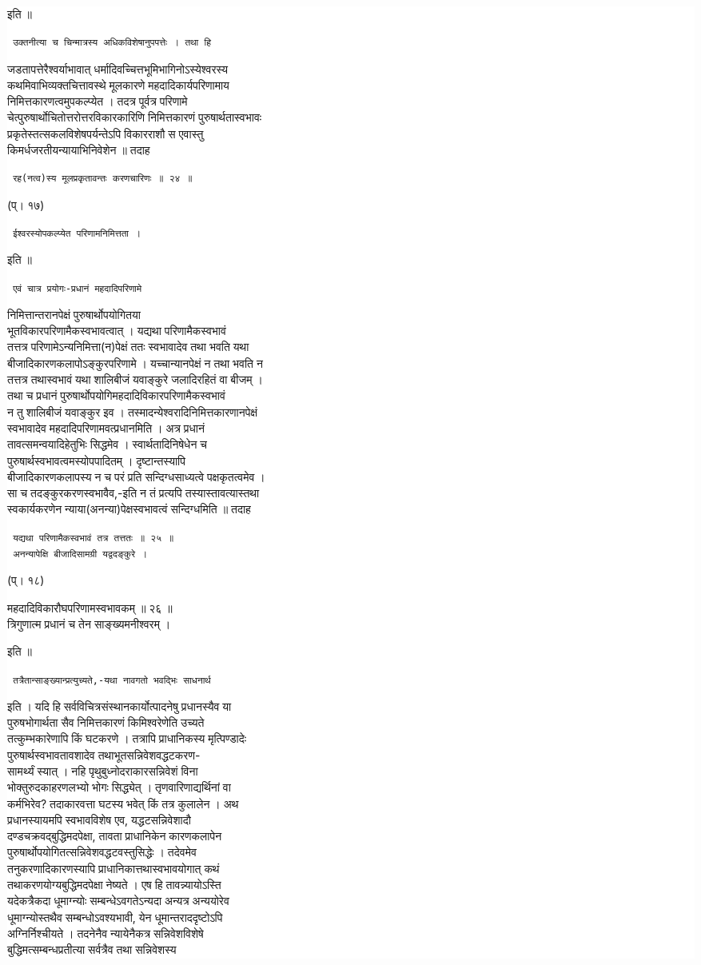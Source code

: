 इति ॥  
  
     उक्तनीत्या च चिन्मात्रस्य अधिकविशेषानुपपत्तेः । तथा हि   
जडतापत्तेरैश्वर्याभावात् धर्मादिवच्चित्तभूमिभागिनोऽस्येश्वरस्य   
कथमिवाभिव्यक्तचित्तावस्थे मूलकारणे महदादिकार्यपरिणामाय   
निमित्तकारणत्वमुपकल्प्येत । तदत्र पूर्वत्र परिणामे   
चेत्पुरुषार्थोचितोत्तरोत्तरविकारकारिणि निमित्तकारणं पुरुषार्थतास्वभावः   
प्रकृतेस्तत्सकलविशेषपर्यन्तेऽपि विकारराशौ स एवास्तु   
किमर्धजरतीयन्यायाभिनिवेशेन ॥ तदाह  
  
     रह(नत्व)स्य मूलप्रकृतावन्तः करणचारिणः ॥ २४ ॥  
  
(प्। १७)  
  
     ईश्वरस्योपकल्प्येत परिणामनिमित्तता ।  
  
इति ॥  
  
     एवं चात्र प्रयोगः-प्रधानं महदादिपरिणामे   
निमित्तान्तरानपेक्षं पुरुषार्थोपयोगितया   
भूतविकारपरिणामैकस्वभावत्वात् । यद्यथा परिणामैकस्वभावं   
तत्तत्र परिणामेऽन्यनिमित्ता(न)पेक्षं ततः स्वभावादेव तथा भवति यथा   
बीजादिकारणकलापोऽङ्कुरपरिणामे । यच्चान्यानपेक्षं न तथा भवति न   
तत्तत्र तथास्वभावं यथा शालिबीजं यवाङ्कुरे जलादिरहितं वा बीजम् ।   
तथा च प्रधानं पुरुषार्थोपयोगिमहदादिविकारपरिणामैकस्वभावं   
न तु शालिबीजं यवाङ्कुर इव । तस्मादन्येश्वरादिनिमित्तकारणानपेक्षं   
स्वभावादेव महदादिपरिणामवत्प्रधानमिति । अत्र प्रधानं   
तावत्समन्वयादिहेतुभिः सिद्धमेव । स्वार्थतादिनिषेधेन च   
पुरुषार्थस्वभावत्वमस्योपपादितम् । दृष्टान्तस्यापि   
बीजादिकारणकलापस्य न च परं प्रति सन्दिग्धसाध्यत्वे पक्षकृतत्वमेव ।   
सा च तदङ्कुरकरणस्वभावैव,-इति न तं प्रत्यपि तस्यास्तावत्यास्तथा   
स्वकार्यकरणेन न्याया(अनन्या)पेक्षस्वभावत्वं सन्दिग्धमिति ॥ तदाह  
  
     यद्यथा परिणामैकस्वभावं तत्र तत्ततः ॥ २५ ॥  
     अनन्यापेक्षि बीजादिसामग्री यद्वदङ्कुरे ।  
  
(प्। १८)  
  
महदादिविकारौघपरिणामस्वभावकम् ॥ २६ ॥  
     त्रिगुणात्म प्रधानं च तेन साङ्ख्यमनीश्वरम् ।  
  
इति ॥  
  
     तत्रैतान्साङ्ख्यान्प्रत्युच्यते,-यथा नावगतो भवद्भिः साधनार्थ   
इति । यदि हि सर्वविचित्रसंस्थानकार्योत्पादनेषु प्रधानस्यैव या   
पुरुषभोगार्थता सैव निमित्तकारणं किमिश्वरेणेति उच्यते   
तत्कुम्भकारेणापि किं घटकरणे । तत्रापि प्राधानिकस्य मृत्पिण्डादेः   
पुरुषार्थस्वभावतावशादेव तथाभूतसन्निवेशवद्धटकरण-  
सामर्थ्यं स्यात् । नहि पृथुबुध्नोदराकारसन्निवेशं विना   
भोक्तुरुदकाहरणलभ्यो भोगः सिद्ध्येत् । तृणवारिणाद्यर्थिनां वा   
कर्मभिरेव? तदाकारवत्ता घटस्य भवेत् किं तत्र कुलालेन । अथ   
प्रधानस्यायमपि स्वभावविशेष एव, यद्धटसन्निवेशादौ   
दण्डचक्रवद्बुद्धिमदपेक्षा, तावता प्राधानिकेन कारणकलापेन   
पुरुषार्थोपयोगितत्सन्निवेशवद्धटवस्तुसिद्धेः । तदेवमेव   
तनुकरणादिकारणस्यापि प्राधानिकात्तथास्वभावयोगात् कथं   
तथाकरणयोग्यबुद्धिमदपेक्षा नेष्यते । एष हि तावन्न्यायोऽस्ति   
यदेकत्रैकदा धूमाग्न्योः सम्बन्धेऽवगतेऽन्यदा अन्यत्र अन्ययोरेव   
धूमाग्न्योस्तथैव सम्बन्धोऽवश्यभावी, येन धूमान्तराददृष्टोऽपि   
अग्निर्निश्चीयते । तदनेनैव न्यायेनैकत्र सन्निवेशविशेषे   
बुद्धिमत्सम्बन्धप्रतीत्या सर्वत्रैव तथा सन्निवेशस्य  
  